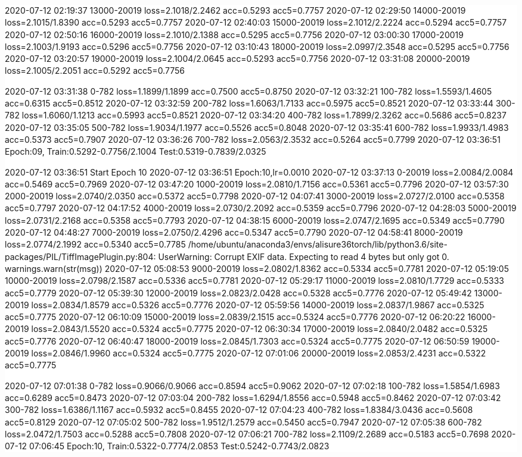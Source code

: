 2020-07-12 02:19:37 13000-20019 loss=2.1018/2.2462 acc=0.5293 acc5=0.7757
2020-07-12 02:29:50 14000-20019 loss=2.1015/1.8390 acc=0.5293 acc5=0.7757
2020-07-12 02:40:03 15000-20019 loss=2.1012/2.2224 acc=0.5294 acc5=0.7757
2020-07-12 02:50:16 16000-20019 loss=2.1010/2.1388 acc=0.5295 acc5=0.7756
2020-07-12 03:00:30 17000-20019 loss=2.1003/1.9193 acc=0.5296 acc5=0.7756
2020-07-12 03:10:43 18000-20019 loss=2.0997/2.3548 acc=0.5295 acc5=0.7756
2020-07-12 03:20:57 19000-20019 loss=2.1004/2.0645 acc=0.5293 acc5=0.7756
2020-07-12 03:31:08 20000-20019 loss=2.1005/2.2051 acc=0.5292 acc5=0.7756

2020-07-12 03:31:38 0-782 loss=1.1899/1.1899 acc=0.7500 acc5=0.8750
2020-07-12 03:32:21 100-782 loss=1.5593/1.4605 acc=0.6315 acc5=0.8512
2020-07-12 03:32:59 200-782 loss=1.6063/1.7133 acc=0.5975 acc5=0.8521
2020-07-12 03:33:44 300-782 loss=1.6060/1.1213 acc=0.5993 acc5=0.8521
2020-07-12 03:34:20 400-782 loss=1.7899/2.3262 acc=0.5686 acc5=0.8237
2020-07-12 03:35:05 500-782 loss=1.9034/1.1977 acc=0.5526 acc5=0.8048
2020-07-12 03:35:41 600-782 loss=1.9933/1.4983 acc=0.5373 acc5=0.7907
2020-07-12 03:36:26 700-782 loss=2.0563/2.3532 acc=0.5264 acc5=0.7799
2020-07-12 03:36:51 Epoch:09, Train:0.5292-0.7756/2.1004 Test:0.5319-0.7839/2.0325

2020-07-12 03:36:51 Start Epoch 10
2020-07-12 03:36:51 Epoch:10,lr=0.0010
2020-07-12 03:37:13 0-20019 loss=2.0084/2.0084 acc=0.5469 acc5=0.7969
2020-07-12 03:47:20 1000-20019 loss=2.0810/1.7156 acc=0.5361 acc5=0.7796
2020-07-12 03:57:30 2000-20019 loss=2.0740/2.0350 acc=0.5372 acc5=0.7798
2020-07-12 04:07:41 3000-20019 loss=2.0727/2.0100 acc=0.5358 acc5=0.7797
2020-07-12 04:17:52 4000-20019 loss=2.0730/2.2092 acc=0.5359 acc5=0.7796
2020-07-12 04:28:03 5000-20019 loss=2.0731/2.2168 acc=0.5358 acc5=0.7793
2020-07-12 04:38:15 6000-20019 loss=2.0747/2.1695 acc=0.5349 acc5=0.7790
2020-07-12 04:48:27 7000-20019 loss=2.0750/2.4296 acc=0.5347 acc5=0.7790
2020-07-12 04:58:41 8000-20019 loss=2.0774/2.1992 acc=0.5340 acc5=0.7785
/home/ubuntu/anaconda3/envs/alisure36torch/lib/python3.6/site-packages/PIL/TiffImagePlugin.py:804: UserWarning: Corrupt EXIF data.  Expecting to read 4 bytes but only got 0. 
  warnings.warn(str(msg))
2020-07-12 05:08:53 9000-20019 loss=2.0802/1.8362 acc=0.5334 acc5=0.7781
2020-07-12 05:19:05 10000-20019 loss=2.0798/2.1587 acc=0.5336 acc5=0.7781
2020-07-12 05:29:17 11000-20019 loss=2.0810/1.7729 acc=0.5333 acc5=0.7779
2020-07-12 05:39:30 12000-20019 loss=2.0823/2.0428 acc=0.5328 acc5=0.7776
2020-07-12 05:49:42 13000-20019 loss=2.0834/1.8579 acc=0.5326 acc5=0.7776
2020-07-12 05:59:56 14000-20019 loss=2.0837/1.9867 acc=0.5325 acc5=0.7775
2020-07-12 06:10:09 15000-20019 loss=2.0839/2.1515 acc=0.5324 acc5=0.7776
2020-07-12 06:20:22 16000-20019 loss=2.0843/1.5520 acc=0.5324 acc5=0.7775
2020-07-12 06:30:34 17000-20019 loss=2.0840/2.0482 acc=0.5325 acc5=0.7776
2020-07-12 06:40:47 18000-20019 loss=2.0845/1.7303 acc=0.5324 acc5=0.7775
2020-07-12 06:50:59 19000-20019 loss=2.0846/1.9960 acc=0.5324 acc5=0.7775
2020-07-12 07:01:06 20000-20019 loss=2.0853/2.4231 acc=0.5322 acc5=0.7775

2020-07-12 07:01:38 0-782 loss=0.9066/0.9066 acc=0.8594 acc5=0.9062
2020-07-12 07:02:18 100-782 loss=1.5854/1.6983 acc=0.6289 acc5=0.8473
2020-07-12 07:03:04 200-782 loss=1.6294/1.8556 acc=0.5948 acc5=0.8462
2020-07-12 07:03:42 300-782 loss=1.6386/1.1167 acc=0.5932 acc5=0.8455
2020-07-12 07:04:23 400-782 loss=1.8384/3.0436 acc=0.5608 acc5=0.8129
2020-07-12 07:05:02 500-782 loss=1.9512/1.2579 acc=0.5450 acc5=0.7947
2020-07-12 07:05:38 600-782 loss=2.0472/1.7503 acc=0.5288 acc5=0.7808
2020-07-12 07:06:21 700-782 loss=2.1109/2.2689 acc=0.5183 acc5=0.7698
2020-07-12 07:06:45 Epoch:10, Train:0.5322-0.7774/2.0853 Test:0.5242-0.7743/2.0823
